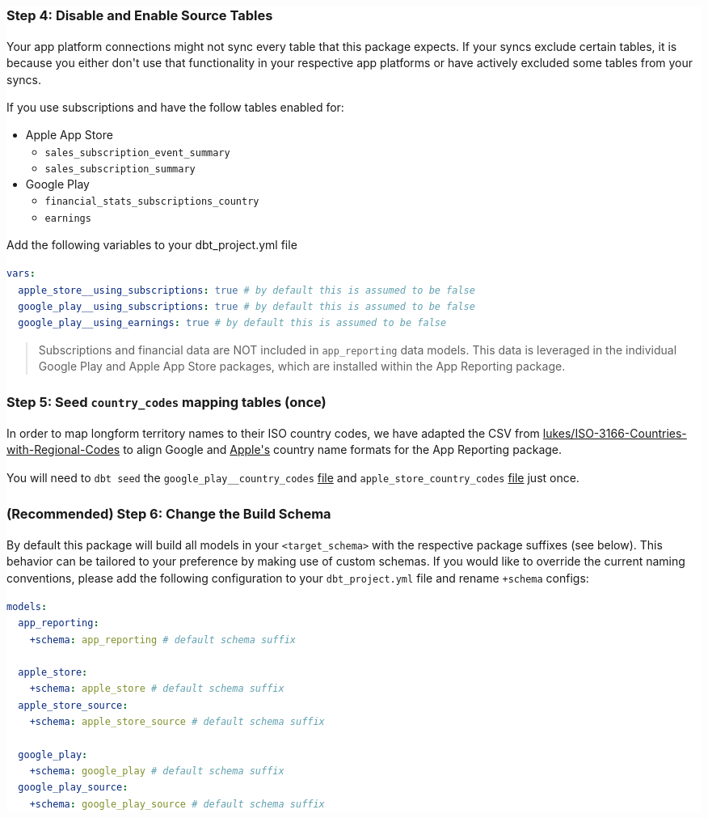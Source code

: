 ### Step 4: Disable and Enable Source Tables
Your app platform connections might not sync every table that this package expects. If your syncs exclude certain tables, it is because you either don't use that functionality in your respective app platforms or have actively excluded some tables from your syncs.

If you use subscriptions and have the follow tables enabled for:
- Apple App Store
    - `sales_subscription_event_summary`
    - `sales_subscription_summary`
- Google Play
    - `financial_stats_subscriptions_country`
    - `earnings`

Add the following variables to your dbt_project.yml file

```yml
vars:
  apple_store__using_subscriptions: true # by default this is assumed to be false
  google_play__using_subscriptions: true # by default this is assumed to be false
  google_play__using_earnings: true # by default this is assumed to be false
```

>  Subscriptions and financial data are NOT included in `app_reporting` data models. This data is leveraged in the individual Google Play and Apple App Store packages, which are installed within the App Reporting package.

### Step 5: Seed `country_codes` mapping tables (once)

In order to map longform territory names to their ISO country codes, we have adapted the CSV from [lukes/ISO-3166-Countries-with-Regional-Codes](https://github.com/lukes/ISO-3166-Countries-with-Regional-Codes) to align Google and [Apple's](https://developer.apple.com/help/app-store-connect/reference/app-store-localizations/) country name formats for the App Reporting package.

You will need to `dbt seed` the `google_play__country_codes` [file](https://github.com/fivetran/dbt_google_play_source/blob/main/seeds/google_play__country_codes.csv) and `apple_store_country_codes` [file](https://github.com/fivetran/dbt_apple_store_source/blob/main/seeds/apple_store_country_codes.csv) just once.

### (Recommended) Step 6: Change the Build Schema
By default this package will build all models in your `<target_schema>` with the respective package suffixes (see below). This behavior can be tailored to your preference by making use of custom schemas. If you would like to override the current naming conventions, please add the following configuration to your `dbt_project.yml` file and rename `+schema` configs:

```yml
models:  
  app_reporting:
    +schema: app_reporting # default schema suffix

  apple_store:
    +schema: apple_store # default schema suffix
  apple_store_source:
    +schema: apple_store_source # default schema suffix
  
  google_play:
    +schema: google_play # default schema suffix
  google_play_source:
    +schema: google_play_source # default schema suffix
```
